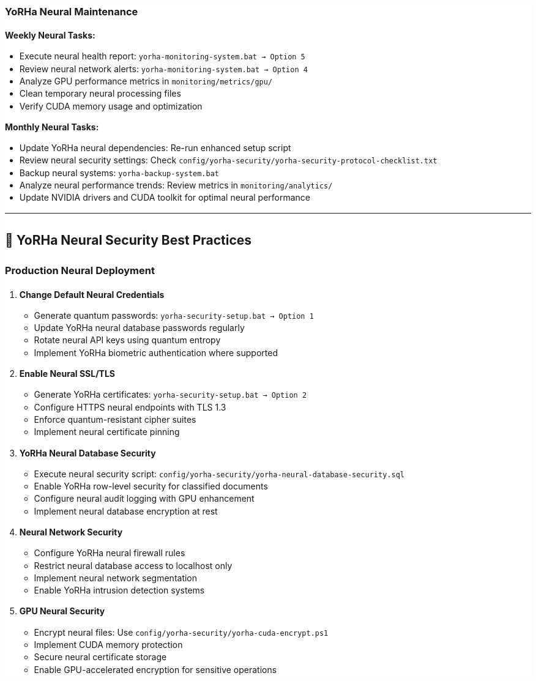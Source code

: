 ### YoRHa Neural Maintenance

**Weekly Neural Tasks:**
- Execute neural health report: `yorha-monitoring-system.bat → Option 5`
- Review neural network alerts: `yorha-monitoring-system.bat → Option 4`
- Analyze GPU performance metrics in `monitoring/metrics/gpu/`
- Clean temporary neural processing files
- Verify CUDA memory usage and optimization

**Monthly Neural Tasks:**
- Update YoRHa neural dependencies: Re-run enhanced setup script
- Review neural security settings: Check `config/yorha-security/yorha-security-protocol-checklist.txt`
- Backup neural systems: `yorha-backup-system.bat`
- Analyze neural performance trends: Review metrics in `monitoring/analytics/`
- Update NVIDIA drivers and CUDA toolkit for optimal neural performance

---

## 🔐 YoRHa Neural Security Best Practices

### Production Neural Deployment

1. **Change Default Neural Credentials**
   - Generate quantum passwords: `yorha-security-setup.bat → Option 1`
   - Update YoRHa neural database passwords regularly
   - Rotate neural API keys using quantum entropy
   - Implement YoRHa biometric authentication where supported

2. **Enable Neural SSL/TLS**
   - Generate YoRHa certificates: `yorha-security-setup.bat → Option 2`
   - Configure HTTPS neural endpoints with TLS 1.3
   - Enforce quantum-resistant cipher suites
   - Implement neural certificate pinning

3. **YoRHa Neural Database Security**
   - Execute neural security script: `config/yorha-security/yorha-neural-database-security.sql`
   - Enable YoRHa row-level security for classified documents
   - Configure neural audit logging with GPU enhancement
   - Implement neural database encryption at rest

4. **Neural Network Security**
   - Configure YoRHa neural firewall rules
   - Restrict neural database access to localhost only
   - Implement neural network segmentation
   - Enable YoRHa intrusion detection systems

5. **GPU Neural Security**
   - Encrypt neural files: Use `config/yorha-security/yorha-cuda-encrypt.ps1`
   - Implement CUDA memory protection
   - Secure neural certificate storage
   - Enable GPU-accelerated encryption for sensitive operations
